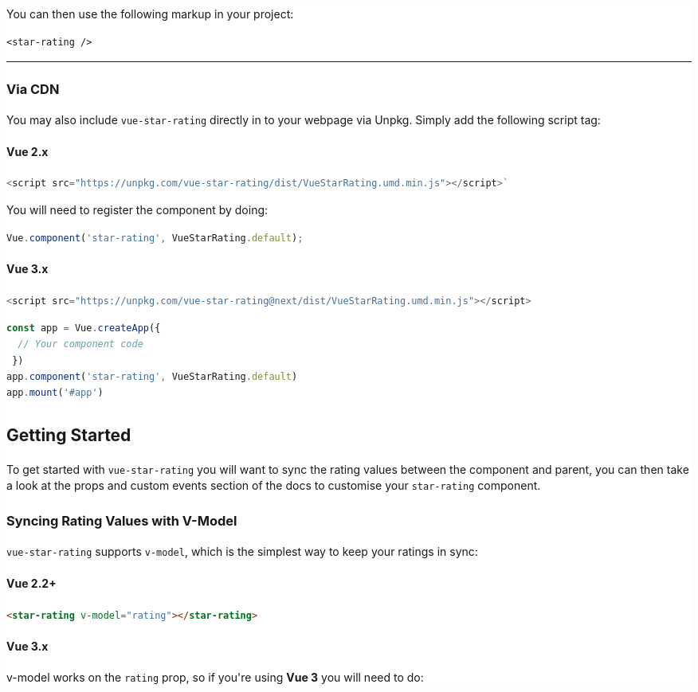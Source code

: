 You can then use the following markup in your project:

`<star-rating />`

---

### Via CDN

You may also include `vue-star-rating` directly in to your webpage via Unpkg. Simply add the following script tag:

#### Vue 2.x

```javascript
<script src="https://unpkg.com/vue-star-rating/dist/VueStarRating.umd.min.js"></script>`
```

You will need to register the component by doing:

```javascript
Vue.component('star-rating', VueStarRating.default);
```

#### Vue 3.x

```javascript
<script src="https://unpkg.com/vue-star-rating@next/dist/VueStarRating.umd.min.js"></script>
````

```javascript
const app = Vue.createApp({ 
  // Your component code
 })
app.component('star-rating', VueStarRating.default)
app.mount('#app')
```


## Getting Started

To get started with `vue-star-rating` you will want to sync the rating values between the component and parent, you can then take a look at the props and custom events section of the docs to customise your `star-rating` component.

### Syncing Rating Values with V-Model

`vue-star-rating` supports `v-model`, which is the simplest way to keep your ratings in sync:

#### Vue 2.2+

```HTML
<star-rating v-model="rating"></star-rating>
```

#### Vue 3.x

v-model works on the `rating` prop, so if you're using **Vue 3** you will need to do:
